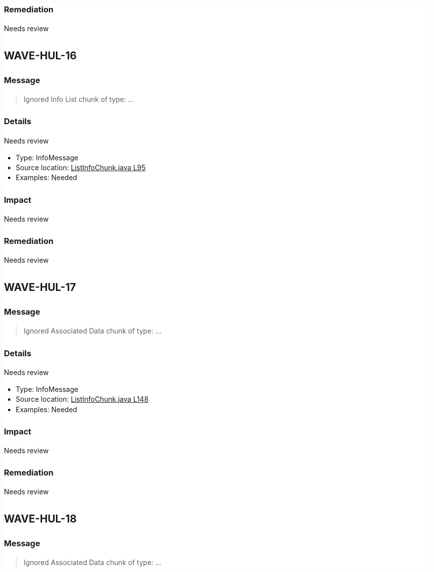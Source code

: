 ### Remediation
Needs review


## WAVE-HUL-16

### Message
> Ignored Info List chunk of type: ...

### Details
Needs review

* Type: InfoMessage
* Source location: [ListInfoChunk.java L95](https://github.com/openpreserve/jhove/blob/rel/jhove-1.20/jhove-modules/src/main/java/edu/harvard/hul/ois/jhove/module/wave/ListInfoChunk.java#L95)
* Examples: Needed

### Impact
Needs review

### Remediation
Needs review


## WAVE-HUL-17

### Message
> Ignored Associated Data chunk of type: ...

### Details
Needs review

* Type: InfoMessage
* Source location: [ListInfoChunk.java L148](https://github.com/openpreserve/jhove/blob/rel/jhove-1.20/jhove-modules/src/main/java/edu/harvard/hul/ois/jhove/module/wave/ListInfoChunk.java#L148)
* Examples: Needed

### Impact
Needs review

### Remediation
Needs review


## WAVE-HUL-18

### Message
> Ignored Associated Data chunk of type: ...
